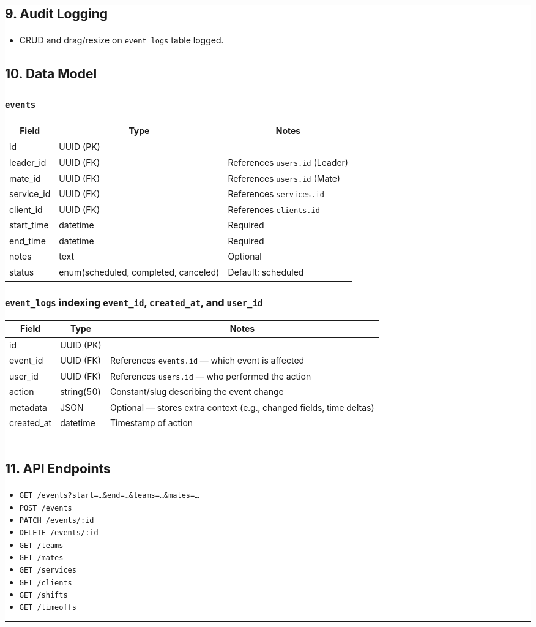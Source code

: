 
## 9. Audit Logging

- CRUD and drag/resize on `event_logs` table logged.

## 10. Data Model

### `events`

| Field      | Type                                 | Notes                          |
| ---------- | ------------------------------------ | ------------------------------ |
| id         | UUID (PK)                            |                                |
| leader_id  | UUID (FK)                            | References `users.id` (Leader) |
| mate_id    | UUID (FK)                            | References `users.id` (Mate)   |
| service_id | UUID (FK)                            | References `services.id`       |
| client_id  | UUID (FK)                            | References `clients.id`        |
| start_time | datetime                             | Required                       |
| end_time   | datetime                             | Required                       |
| notes      | text                                 | Optional                       |
| status     | enum(scheduled, completed, canceled) | Default: scheduled             |

### `event_logs` indexing `event_id`, `created_at`, and `user_id`

| Field      | Type       | Notes                                                               |
| ---------- | ---------- | ------------------------------------------------------------------- |
| id         | UUID (PK)  |                                                                     |
| event_id   | UUID (FK)  | References `events.id` — which event is affected                    |
| user_id    | UUID (FK)  | References `users.id` — who performed the action                    |
| action     | string(50) | Constant/slug describing the event change                           |
| metadata   | JSON       | Optional — stores extra context (e.g., changed fields, time deltas) |
| created_at | datetime   | Timestamp of action                                                 |

---

## 11. API Endpoints

- `GET /events?start=…&end=…&teams=…&mates=…`
- `POST /events`
- `PATCH /events/:id`
- `DELETE /events/:id`
- `GET /teams`
- `GET /mates`
- `GET /services`
- `GET /clients`
- `GET /shifts`
- `GET /timeoffs`

---